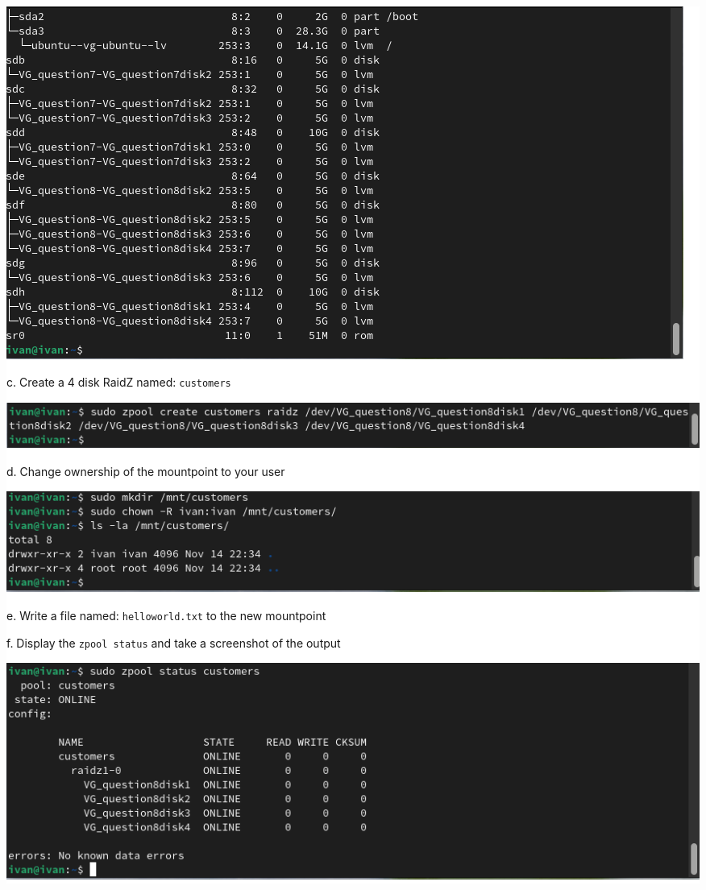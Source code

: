    !["4 virtual disks"](./Week-12-Images/qn8_attaching_disks.PNG "attaching disks")

   c. Create a 4 disk RaidZ named: `customers`

   !["customers"](./Week-12-Images/qn8_c_creating_customers.PNG "customers")

   d. Change ownership of the mountpoint to your user

   !["ownership"](./Week-12-Images/qn8_d_changing_mount_point_ownership.PNG "mountpoint ownership")

   e. Write a file named: `helloworld.txt` to the new mountpoint

   !["helloworld.txt"](./Week-12-Images/qn8_e_creating_hello_world.txt "creating helloworld.txt")

   f. Display the `zpool status` and take a screenshot of the output

   !["zpool status"](./Week-12-Images/qn8_f_zpool_status_output.PNG "zpool status")
 